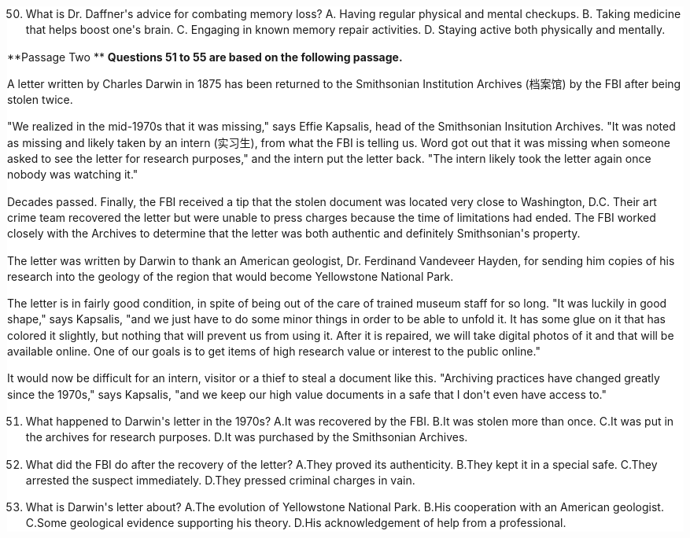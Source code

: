 50. What is Dr. Daffner's advice for combating memory loss?
    A. Having regular physical and mental checkups. 
    B. Taking medicine that helps boost one's brain. 
    C. Engaging in known memory repair activities. 
    D. Staying active both physically and mentally.

**Passage Two **
**Questions 51 to 55 are based on the following passage.**

A letter written by Charles Darwin in 1875 has been returned to the Smithsonian Institution  Archives (档案馆) by the FBI after being stolen twice.

"We realized in the mid-1970s that it was missing," says Effie Kapsalis, head of the  Smithsonian Insitution Archives. "It was noted as missing and likely taken by an intern (实习生),  from what the FBI is telling us. Word got out that it was missing when someone asked to see the  letter for research purposes," and the intern put the letter back. "The intern likely took the letter  again once nobody was watching it." 

Decades passed. Finally, the FBI received a tip that the stolen document was located very  close to Washington, D.C. Their art crime team recovered the letter but were unable to press  charges because the time of limitations had ended. The FBI worked closely with the Archives to  determine that the letter was both authentic and definitely Smithsonian's property. 

The letter was written by Darwin to thank an American geologist, Dr. Ferdinand Vandeveer  Hayden, for sending him copies of his research into the geology of the region that would become  Yellowstone National Park. 

The letter is in fairly good condition, in spite of being out of the care of trained museum staff  for so long. "It was luckily in good shape," says Kapsalis, "and we just have to do some minor  things in order to be able to unfold it. It has some glue on it that has colored it slightly, but nothing  that will prevent us from using it. After it is repaired, we will take digital photos of it and that will  be available online. One of our goals is to get items of high research value or interest to the public  online." 

It would now be difficult for an intern, visitor or a thief to steal a document like this. "Archiving  practices have changed greatly since the 1970s," says Kapsalis, "and we keep our high value  documents in a safe that I don't even have access to."

51. What happened to Darwin's letter in the 1970s? 
    A.It was recovered by the FBI. 
    B.It was stolen more than once. 
    C.It was put in the archives for research purposes. 
    D.It was purchased by the Smithsonian Archives. 

52. What did the FBI do after the recovery of the letter?
    A.They proved its authenticity. 
    B.They kept it in a special safe.
    C.They arrested the suspect immediately. 
    D.They pressed criminal charges in vain. 

53. What is Darwin's letter about? 
    A.The evolution of Yellowstone National Park. 
    B.His cooperation with an American geologist. 
    C.Some geological evidence supporting his theory. 
    D.His acknowledgement of help from a professional. 
